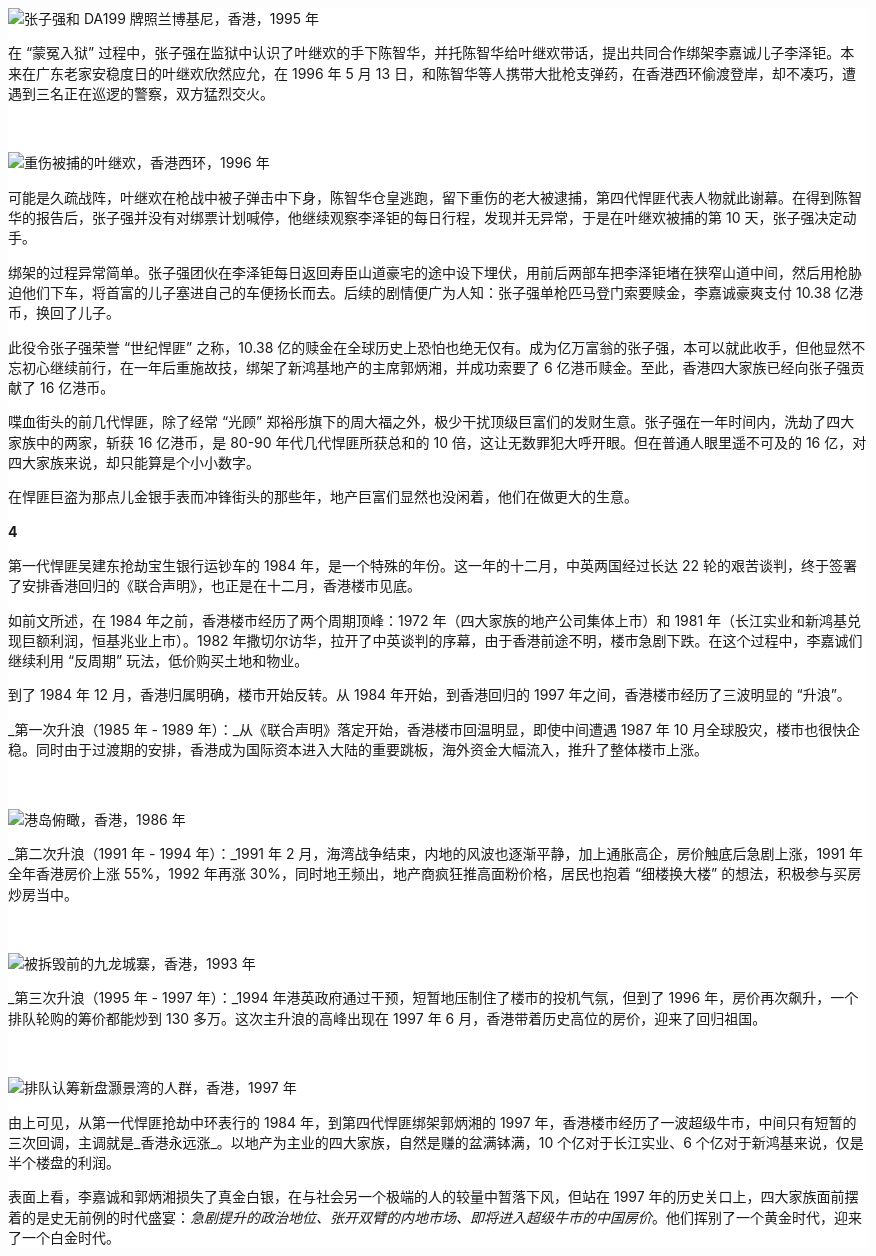 ![](https://r.sinaimg.cn/large/article/86efb10f1c6f6aa9842886cc862a71d1)张子强和 DA199 牌照兰博基尼，香港，1995 年

在 “蒙冤入狱” 过程中，张子强在监狱中认识了叶继欢的手下陈智华，并托陈智华给叶继欢带话，提出共同合作绑架李嘉诚儿子李泽钜。本来在广东老家安稳度日的叶继欢欣然应允，在 1996 年 5 月 13 日，和陈智华等人携带大批枪支弹药，在香港西环偷渡登岸，却不凑巧，遭遇到三名正在巡逻的警察，双方猛烈交火。

​

![](https://r.sinaimg.cn/large/article/b6790f5c9f5783b502fa894757fd870b)重伤被捕的叶继欢，香港西环，1996 年

可能是久疏战阵，叶继欢在枪战中被子弹击中下身，陈智华仓皇逃跑，留下重伤的老大被逮捕，第四代悍匪代表人物就此谢幕。在得到陈智华的报告后，张子强并没有对绑票计划喊停，他继续观察李泽钜的每日行程，发现并无异常，于是在叶继欢被捕的第 10 天，张子强决定动手。

绑架的过程异常简单。张子强团伙在李泽钜每日返回寿臣山道豪宅的途中设下埋伏，用前后两部车把李泽钜堵在狭窄山道中间，然后用枪胁迫他们下车，将首富的儿子塞进自己的车便扬长而去。后续的剧情便广为人知：张子强单枪匹马登门索要赎金，李嘉诚豪爽支付 10.38 亿港币，换回了儿子。

此役令张子强荣誉 “世纪悍匪” 之称，10.38 亿的赎金在全球历史上恐怕也绝无仅有。成为亿万富翁的张子强，本可以就此收手，但他显然不忘初心继续前行，在一年后重施故技，绑架了新鸿基地产的主席郭炳湘，并成功索要了 6 亿港币赎金。至此，香港四大家族已经向张子强贡献了 16 亿港币。

喋血街头的前几代悍匪，除了经常 “光顾” 郑裕彤旗下的周大福之外，极少干扰顶级巨富们的发财生意。张子强在一年时间内，洗劫了四大家族中的两家，斩获 16 亿港币，是 80-90 年代几代悍匪所获总和的 10 倍，这让无数罪犯大呼开眼。但在普通人眼里遥不可及的 16 亿，对四大家族来说，却只能算是个小小数字。

在悍匪巨盗为那点儿金银手表而冲锋街头的那些年，地产巨富们显然也没闲着，他们在做更大的生意。

**4**

第一代悍匪吴建东抢劫宝生银行运钞车的 1984 年，是一个特殊的年份。这一年的十二月，中英两国经过长达 22 轮的艰苦谈判，终于签署了安排香港回归的《联合声明》，也正是在十二月，香港楼市见底。

如前文所述，在 1984 年之前，香港楼市经历了两个周期顶峰：1972 年（四大家族的地产公司集体上市）和 1981 年（长江实业和新鸿基兑现巨额利润，恒基兆业上市）。1982 年撒切尔访华，拉开了中英谈判的序幕，由于香港前途不明，楼市急剧下跌。在这个过程中，李嘉诚们继续利用 “反周期” 玩法，低价购买土地和物业。

到了 1984 年 12 月，香港归属明确，楼市开始反转。从 1984 年开始，到香港回归的 1997 年之间，香港楼市经历了三波明显的 “升浪”。

_第一次升浪（1985 年 - 1989 年）：_从《联合声明》落定开始，香港楼市回温明显，即使中间遭遇 1987 年 10 月全球股灾，楼市也很快企稳。同时由于过渡期的安排，香港成为国际资本进入大陆的重要跳板，海外资金大幅流入，推升了整体楼市上涨。

​

![](https://r.sinaimg.cn/large/article/39e1998f16fc71b1954a9dcde945e781)港岛俯瞰，香港，1986 年

_第二次升浪（1991 年 - 1994 年）：_1991 年 2 月，海湾战争结束，内地的风波也逐渐平静，加上通胀高企，房价触底后急剧上涨，1991 年全年香港房价上涨 55%，1992 年再涨 30%，同时地王频出，地产商疯狂推高面粉价格，居民也抱着 “细楼换大楼” 的想法，积极参与买房炒房当中。

​

![](https://r.sinaimg.cn/large/article/6acf45bb747736e7cf66511268fd0816)被拆毁前的九龙城寨，香港，1993 年

_第三次升浪（1995 年 - 1997 年）：_1994 年港英政府通过干预，短暂地压制住了楼市的投机气氛，但到了 1996 年，房价再次飙升，一个排队轮购的筹价都能炒到 130 多万。这次主升浪的高峰出现在 1997 年 6 月，香港带着历史高位的房价，迎来了回归祖国。

​

![](https://r.sinaimg.cn/large/article/628d250c5186b4ad9114414c84d8f363)排队认筹新盘灏景湾的人群，香港，1997 年

由上可见，从第一代悍匪抢劫中环表行的 1984 年，到第四代悍匪绑架郭炳湘的 1997 年，香港楼市经历了一波超级牛市，中间只有短暂的三次回调，主调就是_香港永远涨_。以地产为主业的四大家族，自然是赚的盆满钵满，10 个亿对于长江实业、6 个亿对于新鸿基来说，仅是半个楼盘的利润。

表面上看，李嘉诚和郭炳湘损失了真金白银，在与社会另一个极端的人的较量中暂落下风，但站在 1997 年的历史关口上，四大家族面前摆着的是史无前例的时代盛宴：_急剧提升的政治地位、张开双臂的内地市场、即将进入超级牛市的中国房价_。他们挥别了一个黄金时代，迎来了一个白金时代。
